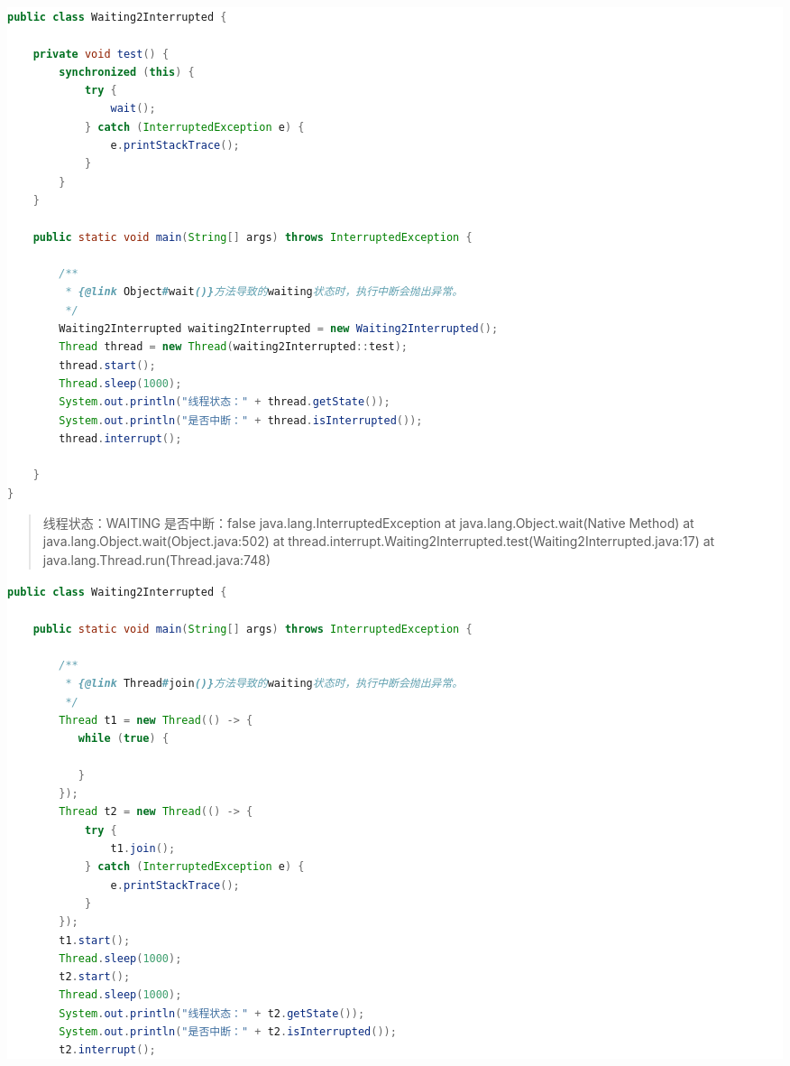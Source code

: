 ```java
public class Waiting2Interrupted {

    private void test() {
        synchronized (this) {
            try {
                wait();
            } catch (InterruptedException e) {
                e.printStackTrace();
            }
        }
    }

    public static void main(String[] args) throws InterruptedException {

        /**
         * {@link Object#wait()}方法导致的waiting状态时，执行中断会抛出异常。
         */
        Waiting2Interrupted waiting2Interrupted = new Waiting2Interrupted();
        Thread thread = new Thread(waiting2Interrupted::test);
        thread.start();
        Thread.sleep(1000);
        System.out.println("线程状态：" + thread.getState());
        System.out.println("是否中断：" + thread.isInterrupted());
        thread.interrupt();

    }
}
```
> 线程状态：WAITING
> 是否中断：false
> java.lang.InterruptedException
>   at java.lang.Object.wait(Native Method)
>   at java.lang.Object.wait(Object.java:502)
>   at thread.interrupt.Waiting2Interrupted.test(Waiting2Interrupted.java:17)
>   at java.lang.Thread.run(Thread.java:748)

```java
public class Waiting2Interrupted {

    public static void main(String[] args) throws InterruptedException {

        /**
         * {@link Thread#join()}方法导致的waiting状态时，执行中断会抛出异常。
         */
        Thread t1 = new Thread(() -> {
           while (true) {

           }
        });
        Thread t2 = new Thread(() -> {
            try {
                t1.join();
            } catch (InterruptedException e) {
                e.printStackTrace();
            }
        });
        t1.start();
        Thread.sleep(1000);
        t2.start();
        Thread.sleep(1000);
        System.out.println("线程状态：" + t2.getState());
        System.out.println("是否中断：" + t2.isInterrupted());
        t2.interrupt();

```